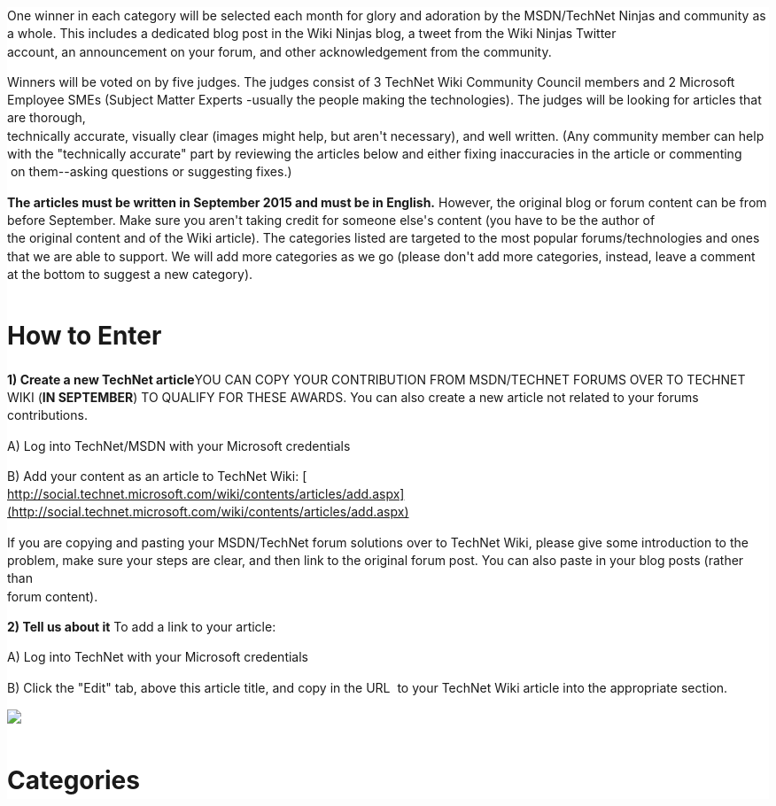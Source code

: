 

One winner in each category will be selected each month for glory and adoration by the MSDN/TechNet Ninjas and community as a whole. This includes a dedicated blog post in the Wiki Ninjas blog, a tweet from the Wiki Ninjas Twitter<br> account, an announcement on your forum, and other acknowledgement from the community.



Winners will be voted on by five judges. The judges consist of 3 TechNet Wiki Community Council members and 2 Microsoft Employee SMEs (Subject Matter Experts -usually the people making the technologies). The judges will be looking for articles that are thorough,<br> technically accurate, visually clear (images might help, but aren't necessary), and well written. (Any community member can help with the "technically accurate" part by reviewing the articles below and either fixing inaccuracies in the article or commenting<br>  on them--asking questions or suggesting fixes.)



**The articles must be written in September 2015 and must be in English.** However, the original blog or forum content can be from before September. Make sure you aren't taking credit for someone else's content (you have to be the author of<br> the original content and of the Wiki article). The categories listed are targeted to the most popular forums/technologies and ones that we are able to support. We will add more categories as we go (please don't add more categories, instead, leave a comment<br> at the bottom to suggest a new category).


# <a name="How_to_Enter"></a>How to Enter


**1) Create a new TechNet article**YOU CAN COPY YOUR CONTRIBUTION FROM MSDN/TECHNET FORUMS OVER TO TECHNET WIKI (**IN SEPTEMBER**) TO QUALIFY FOR THESE AWARDS. You can also create a new article not related to your forums contributions.



A) Log into TechNet/MSDN with your Microsoft credentials



B) Add your content as an article to TechNet Wiki: [<br>http://social.technet.microsoft.com/wiki/contents/articles/add.aspx](http://social.technet.microsoft.com/wiki/contents/articles/add.aspx)



If you are copying and pasting your MSDN/TechNet forum solutions over to TechNet Wiki, please give some introduction to the problem, make sure your steps are clear, and then link to the original forum post. You can also paste in your blog posts (rather than<br> forum content).



**2) Tell us about it** To add a link to your article:



A) Log into TechNet with your Microsoft credentials



B) Click the "Edit" tab, above this article title, and copy in the URL  to your TechNet Wiki article into the appropriate section.

[![ ](http://social.technet.microsoft.com/wiki/resized-image.ashx/__size/550x0/__key/communityserver-wikis-components-files/00-00-00-00-05/7608.TechNet_2D00_Guru.gif)](http://social.technet.microsoft.com/wiki/cfs-file.ashx/__key/communityserver-wikis-components-files/00-00-00-00-05/7608.TechNet_2D00_Guru.gif)
# <a name="Categories"></a>Categories
